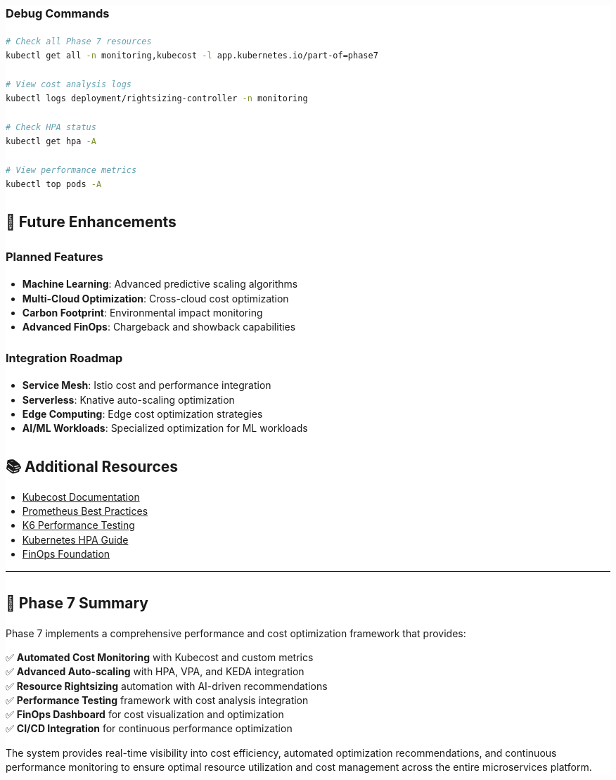### Debug Commands
```bash
# Check all Phase 7 resources
kubectl get all -n monitoring,kubecost -l app.kubernetes.io/part-of=phase7

# View cost analysis logs
kubectl logs deployment/rightsizing-controller -n monitoring

# Check HPA status
kubectl get hpa -A

# View performance metrics
kubectl top pods -A
```

## 🔮 Future Enhancements

### Planned Features
- **Machine Learning**: Advanced predictive scaling algorithms
- **Multi-Cloud Optimization**: Cross-cloud cost optimization
- **Carbon Footprint**: Environmental impact monitoring
- **Advanced FinOps**: Chargeback and showback capabilities

### Integration Roadmap
- **Service Mesh**: Istio cost and performance integration
- **Serverless**: Knative auto-scaling optimization
- **Edge Computing**: Edge cost optimization strategies
- **AI/ML Workloads**: Specialized optimization for ML workloads

## 📚 Additional Resources

- [Kubecost Documentation](https://docs.kubecost.com/)
- [Prometheus Best Practices](https://prometheus.io/docs/practices/)
- [K6 Performance Testing](https://k6.io/docs/)
- [Kubernetes HPA Guide](https://kubernetes.io/docs/tasks/run-application/horizontal-pod-autoscale/)
- [FinOps Foundation](https://www.finops.org/)

---

## 🎉 Phase 7 Summary

Phase 7 implements a comprehensive performance and cost optimization framework that provides:

✅ **Automated Cost Monitoring** with Kubecost and custom metrics  
✅ **Advanced Auto-scaling** with HPA, VPA, and KEDA integration  
✅ **Resource Rightsizing** automation with AI-driven recommendations  
✅ **Performance Testing** framework with cost analysis integration  
✅ **FinOps Dashboard** for cost visualization and optimization  
✅ **CI/CD Integration** for continuous performance optimization  

The system provides real-time visibility into cost efficiency, automated optimization recommendations, and continuous performance monitoring to ensure optimal resource utilization and cost management across the entire microservices platform.